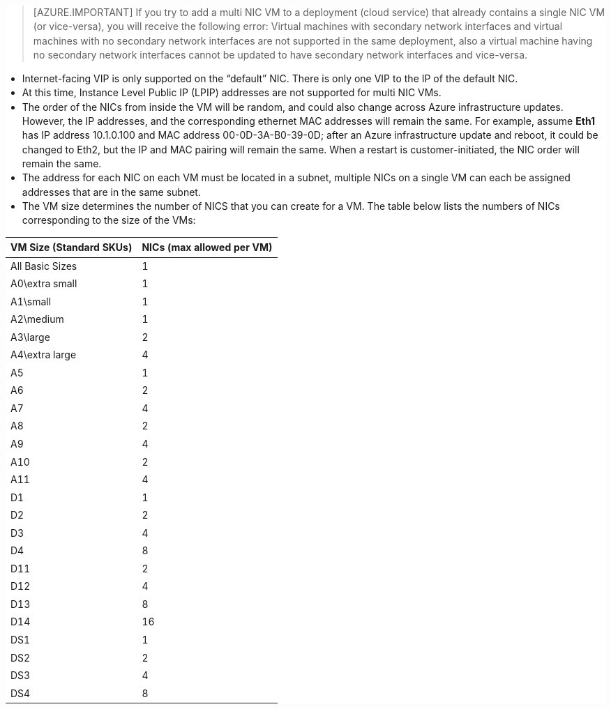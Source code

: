 >[AZURE.IMPORTANT] If you try to add a multi NIC VM to a deployment (cloud service) that already contains a single NIC VM (or vice-versa), you will receive the following error: 
Virtual machines with secondary network interfaces and virtual machines with no secondary network interfaces are not supported in the same deployment, also a virtual machine having no secondary network interfaces cannot be updated to have secondary network interfaces and vice-versa.
 
- Internet-facing VIP is only supported on the “default” NIC. There is only one VIP to the IP of the default NIC. 
- At this time, Instance Level Public IP (LPIP) addresses are not supported for multi NIC VMs. 
- The order of the NICs from inside the VM will be random, and could also change across Azure infrastructure updates. However, the IP addresses, and the corresponding ethernet MAC addresses will remain the same. For example, assume **Eth1** has IP address 10.1.0.100 and MAC address 00-0D-3A-B0-39-0D; after an Azure infrastructure update and reboot, it could be changed to Eth2, but the IP and MAC pairing will remain the same. When a restart is customer-initiated, the NIC order will remain the same. 
- The address for each NIC on each VM must be located in a subnet, multiple NICs on a single VM can each be assigned addresses that are in the same subnet. 
- The VM size determines the number of NICS that you can create for a VM. The table below lists the numbers of NICs corresponding to the size of the VMs: 

|VM Size (Standard SKUs)|NICs (max allowed per VM)|
|---|---|
|All Basic Sizes|1|
|A0\extra small|1|
|A1\small|1|
|A2\medium|1|
|A3\large|2|
|A4\extra large|4|
|A5|1|
|A6|2|
|A7|4|
|A8|2|
|A9|4|
|A10|2|
|A11|4|
|D1|1|
|D2|2|
|D3|4|
|D4|8|
|D11|2|
|D12|4|
|D13|8|
|D14|16|
|DS1|1|
|DS2|2|
|DS3|4|
|DS4|8|